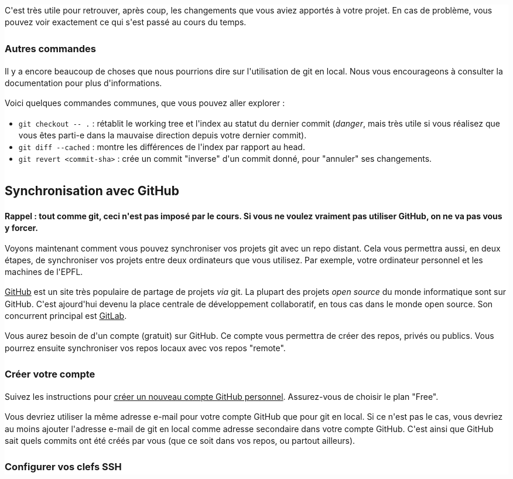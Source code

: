 ```
```

C'est très utile pour retrouver, après coup, les changements que vous aviez apportés à votre projet.
En cas de problème, vous pouvez voir exactement ce qui s'est passé au cours du temps.

### Autres commandes

Il y a encore beaucoup de choses que nous pourrions dire sur l'utilisation de git en local.
Nous vous encourageons à consulter la documentation pour plus d'informations.

Voici quelques commandes communes, que vous pouvez aller explorer :

* `git checkout -- .` : rétablit le working tree et l'index au statut du dernier commit (*danger*, mais très utile si vous réalisez que vous êtes parti-e dans la mauvaise direction depuis votre dernier commit).
* `git diff --cached` : montre les différences de l'index par rapport au head.
* `git revert <commit-sha>` : crée un commit "inverse" d'un commit donné, pour "annuler" ses changements.

## Synchronisation avec GitHub

**Rappel : tout comme git, ceci n'est pas imposé par le cours.
Si vous ne voulez vraiment pas utiliser GitHub, on ne va pas vous y forcer.**

Voyons maintenant comment vous pouvez synchroniser vos projets git avec un repo distant.
Cela vous permettra aussi, en deux étapes, de synchroniser vos projets entre deux ordinateurs que vous utilisez.
Par exemple, votre ordinateur personnel et les machines de l'EPFL.

[GitHub](https://github.com/) est un site très populaire de partage de projets *via* git.
La plupart des projets *open source* du monde informatique sont sur GitHub.
C'est ajourd'hui devenu la place centrale de développement collaboratif, en tous cas dans le monde open source.
Son concurrent principal est [GitLab](https://about.gitlab.com/).

Vous aurez besoin de d'un compte (gratuit) sur GitHub.
Ce compte vous permettra de créer des repos, privés ou publics.
Vous pourrez ensuite synchroniser vos repos locaux avec vos repos "remote".

### Créer votre compte

Suivez les instructions pour [créer un nouveau compte GitHub personnel](https://docs.github.com/fr/get-started/start-your-journey/creating-an-account-on-github#signing-up-for-a-new-personal-account).
Assurez-vous de choisir le plan "Free".

Vous devriez utiliser la même adresse e-mail pour votre compte GitHub que pour git en local.
Si ce n'est pas le cas, vous devriez au moins ajouter l'adresse e-mail de git en local comme adresse secondaire dans votre compte GitHub.
C'est ainsi que GitHub sait quels commits ont été créés par vous (que ce soit dans vos repos, ou partout ailleurs).

### Configurer vos clefs SSH
